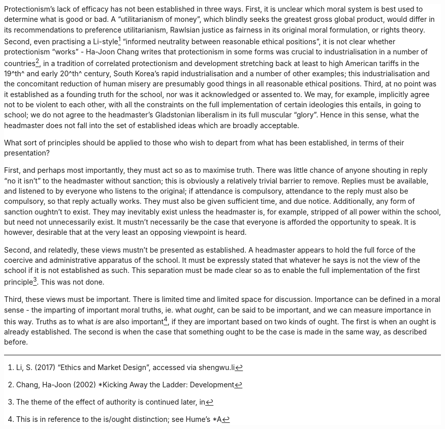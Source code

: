 Protectionism’s lack of efficacy has not been established in three ways.
First, it is unclear which moral system is best used to determine what
is good or bad. A “utilitarianism of money”, which blindly seeks the
greatest gross global product, would differ in its recommendations to
preference utilitarianism, Rawlsian justice as fairness in its original
moral formulation, or rights theory. Second, even practising a
Li-style[^2] “informed neutrality between reasonable ethical positions”,
it is not clear whether protectionism “works” - Ha-Joon Chang writes
that protectionism in some forms was crucial to industrialisation in a
number of countries[^3], in a tradition of correlated protectionism and
development stretching back at least to high American tariffs in the
19^th^ and early 20^th^ century, South Korea’s rapid industrialisation
and a number of other examples; this industrialisation and the
concomitant reduction of human misery are presumably good things in all
reasonable ethical positions. Third, at no point was it established as a
founding truth for the school, nor was it acknowledged or assented to.
We may, for example, implicitly agree not to be violent to each other,
with all the constraints on the full implementation of certain
ideologies this entails, in going to school; we do not agree to the
headmaster’s Gladstonian liberalism in its full muscular “glory”. Hence
in this sense, what the headmaster does not fall into the set of
established ideas which are broadly acceptable.

What sort of principles should be applied to those who wish to depart
from what has been established, in terms of their presentation?

First, and perhaps most importantly, they must act so as to maximise
truth. There was little chance of anyone shouting in reply “no it isn’t”
to the headmaster without sanction; this is obviously a relatively
trivial barrier to remove. Replies must be available, and listened to by
everyone who listens to the original; if attendance is compulsory,
attendance to the reply must also be compulsory, so that reply actually
works. They must also be given sufficient time, and due notice.
Additionally, any form of sanction oughtn’t to exist. They may
inevitably exist unless the headmaster is, for example, stripped of all
power within the school, but need not unnecessarily exist. It mustn’t
necessarily be the case that everyone is afforded the opportunity to
speak. It is however, desirable that at the very least an opposing
viewpoint is heard.

Second, and relatedly, these views mustn’t be presented as established.
A headmaster appears to hold the full force of the coercive and
administrative apparatus of the school. It must be expressly stated that
whatever he says is not the view of the school if it is not established
as such. This separation must be made clear so as to enable the full
implementation of the first principle[^4]. This was not done.

Third, these views must be important. There is limited time and limited
space for discussion. Importance can be defined in a moral sense - the
imparting of important moral truths, ie. what *ought*, can be said to be
important, and we can measure importance in this way. Truths as to what
*is* are also important[^5], if they are important based on two kinds of
ought. The first is when an ought is already established. The second is
when the case that something ought to be the case is made in the same
way, as described before.


[^1]: This is a somewhat confusing idea, which is difficult to define.
[^2]: Li, S. (2017) “Ethics and Market Design”, accessed via shengwu.li
[^3]: Chang, Ha-Joon (2002) *Kicking Away the Ladder: Development
[^4]: The theme of the effect of authority is continued later, in
[^5]: This is in reference to the is/ought distinction; see Hume’s *A
[^6]: It appears that this also occurs with other speakers, eg. Bernie
[^7]: The effect described here is plausibly more likely to occur when
[^8]: Consider harsher penalties for racial abuse, a privately funded
[^9]: *vide*
[^10]: See other discussion related to the precautionary principle; the
[^11]: If he is not attempting to convince, he is merely
[^12]: Contrast, for example, the state, which may not do certain things
[^13]: Consider certain homophobic religions.
[^14]: See footnote 1 for further clarification of the idea of a